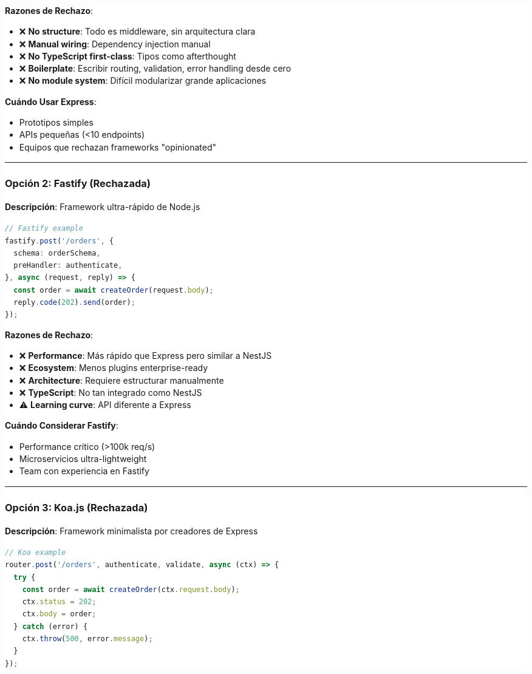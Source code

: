 **Razones de Rechazo**:
- ❌ **No structure**: Todo es middleware, sin arquitectura clara
- ❌ **Manual wiring**: Dependency injection manual
- ❌ **No TypeScript first-class**: Tipos como afterthought
- ❌ **Boilerplate**: Escribir routing, validation, error handling desde cero
- ❌ **No module system**: Difícil modularizar grande aplicaciones

**Cuándo Usar Express**:
- Prototipos simples
- APIs pequeñas (<10 endpoints)
- Equipos que rechazan frameworks "opinionated"

---

### Opción 2: Fastify (Rechazada)

**Descripción**: Framework ultra-rápido de Node.js

```typescript
// Fastify example
fastify.post('/orders', {
  schema: orderSchema,
  preHandler: authenticate,
}, async (request, reply) => {
  const order = await createOrder(request.body);
  reply.code(202).send(order);
});
```

**Razones de Rechazo**:
- ❌ **Performance**: Más rápido que Express pero similar a NestJS
- ❌ **Ecosystem**: Menos plugins enterprise-ready
- ❌ **Architecture**: Requiere estructurar manualmente
- ❌ **TypeScript**: No tan integrado como NestJS
- ⚠️ **Learning curve**: API diferente a Express

**Cuándo Considerar Fastify**:
- Performance crítico (>100k req/s)
- Microservicios ultra-lightweight
- Team con experiencia en Fastify

---

### Opción 3: Koa.js (Rechazada)

**Descripción**: Framework minimalista por creadores de Express

```typescript
// Koa example
router.post('/orders', authenticate, validate, async (ctx) => {
  try {
    const order = await createOrder(ctx.request.body);
    ctx.status = 202;
    ctx.body = order;
  } catch (error) {
    ctx.throw(500, error.message);
  }
});
```
